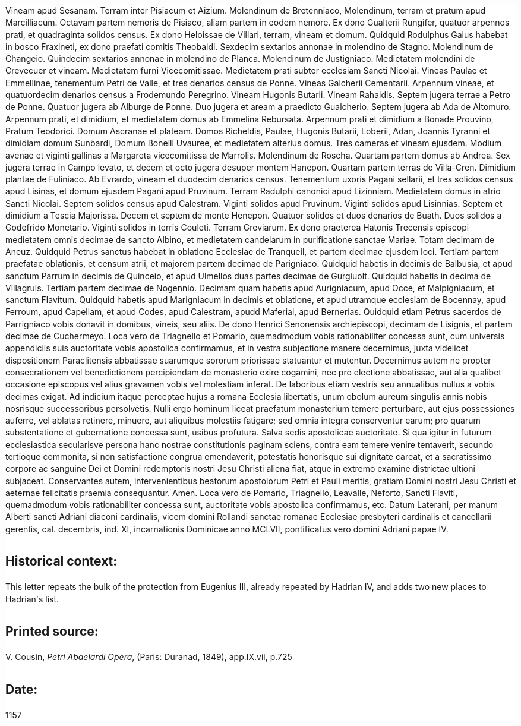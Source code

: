Vineam apud Sesanam. Terram inter Pisiacum et Aizium. Molendinum de Bretenniaco, Molendinum, terram et pratum apud Marcilliacum. Octavam partem nemoris de Pisiaco, aliam partem in eodem nemore. Ex dono Gualterii Rungifer, quatuor arpennos prati, et quadraginta solidos census. Ex dono Heloissae de Villari, terram, vineam et domum. Quidquid Rodulphus Gaius habebat in bosco Fraxineti, ex dono praefati comitis Theobaldi. Sexdecim sextarios annonae in molendino de Stagno. Molendinum de Changeio. Quindecim sextarios annonae in molendino de Planca. Molendinum de Justigniaco. Medietatem molendini de Crevecuer et vineam. Medietatem furni Vicecomitissae. Medietatem prati subter ecclesiam Sancti Nicolai. Vineas Paulae et Emmellinae, tenementum Petri de Valle, et tres denarios census de Ponne. Vineas Galcherii Cementarii. Arpennum vineae, et quatuordecim denarios census a Frodemundo Peregrino. Vineam Hugonis Butarii. Vineam Rahaldis. Septem jugera terrae a Petro de Ponne. Quatuor jugera ab Alburge de Ponne. Duo jugera et aream a praedicto Gualcherio. Septem jugera ab Ada de Altomuro. Arpennum prati, et dimidium, et medietatem domus ab Emmelina Rebursata. Arpennum prati et dimidium a Bonade Prouvino, Pratum Teodorici. Domum Ascranae et plateam. Domos Richeldis, Paulae, Hugonis Butarii, Loberii, Adan, Joannis Tyranni et dimidiam domum Sunbardi, Domum Bonelli Uvauree, et medietatem alterius domus. Tres cameras et vineam ejusdem. Modium avenae et viginti gallinas a Margareta vicecomitissa de Marrolis. Molendinum de Roscha. Quartam partem domus ab Andrea. Sex jugera terrae in Campo levato, et decem et octo jugera desuper montem Hanepon. Quartam partem terras de Villa-Cren. Dimidium plantae de Fuliniaco. Ab Evrardo, vineam et duodecim denarios census. Tenementum uxoris Pagani sellarii, et tres solidos census apud Lisinas, et domum ejusdem Pagani apud Pruvinum. Terram Radulphi canonici apud Lizinniam. Medietatem domus in atrio Sancti Nicolai. Septem solidos census apud Calestram. Viginti solidos apud Pruvinum. Viginti solidos apud Lisinnias. Septem et dimidium a Tescia Majorissa. Decem et septem de monte Henepon. Quatuor solidos et duos denarios de Buath. Duos solidos a Godefrido Monetario. Viginti solidos in terris Couleti. Terram Greviarum. Ex dono praeterea Hatonis Trecensis episcopi medietatem omnis decimae de sancto Albino, et medietatem candelarum in purificatione sanctae Mariae. Totam decimam de Aneuz. Quidquid Petrus sanctus habebat in oblatione Ecclesiae de Tranqueil, et partem decimae ejusdem loci. Tertiam partem praefatae oblationis, et censum atrii, et majorem partem decimae de Parigniaco. Quidquid habetis in decimis de Balbusia, et apud sanctum Parrum in decimis de Quinceio, et apud Ulmellos duas partes decimae de Gurgiuolt. Quidquid habetis in decima de Villagruis. Tertiam partem decimae de Nogennio. Decimam quam habetis apud Aurigniacum, apud Occe, et Malpigniacum, et sanctum Flavitum. Quidquid habetis apud Marigniacum in decimis et oblatione, et apud utramque ecclesiam de Bocennay, apud Ferroum, apud Capellam, et apud Codes, apud Calestram, apudd Maferial, apud Bernerias. Quidquid etiam Petrus sacerdos de Parrigniaco vobis donavit in domibus, vineis, seu aliis. De dono Henrici Senonensis archiepiscopi, decimam de Lisignis, et partem decimae de Cuchermeyo. Loca vero de Triagnello et Pomario, quemadmodum vobis rationabiliter concessa sunt, cum universis appendiciis suis auctoritate vobis apostolica confirmamus, et in vestra subjectione manere decernimus, juxta videlicet dispositionem Paraclitensis abbatissae suarumque sororum priorissae statuantur et mutentur. Decernimus autem ne propter consecrationem vel benedictionem percipiendam de monasterio exire cogamini, nec pro electione abbatissae, aut alia qualibet occasione episcopus vel alius gravamen vobis vel molestiam inferat. De laboribus etiam vestris seu annualibus nullus a vobis decimas exigat. Ad indicium itaque perceptae hujus a romana Ecclesia libertatis, unum obolum aureum singulis annis nobis nosrisque successoribus persolvetis. Nulli ergo hominum liceat praefatum monasterium temere perturbare, aut ejus possessiones auferre, vel ablatas retinere, minuere, aut aliquibus molestiis fatigare; sed omnia integra conserventur earum; pro quarum substentatione et gubernatione concessa sunt, usibus profutura.  Salva sedis apostolicae auctoritate.
Si qua igitur in futurum ecclesiastica secularisve persona hanc nostrae constitutionis paginam sciens, contra eam temere venire tentaverit, secundo tertioque commonita, si non satisfactione congrua emendaverit, potestatis honorisque sui dignitate careat, et a sacratissimo corpore ac sanguine Dei et Domini redemptoris nostri Jesu Christi aliena fiat, atque in extremo examine districtae ultioni subjaceat.  Conservantes autem, intervenientibus beatorum apostolorum Petri et Pauli meritis, gratiam Domini nostri Jesu Christi et aeternae felicitatis praemia consequantur.  Amen.
Loca vero de Pomario, Triagnello, Leavalle, Neforto, Sancti Flaviti, quemadmodum vobis rationabiliter concessa sunt, auctoritate vobis apostolica confirmamus, etc.
Datum Laterani, per manum Alberti sancti Adriani diaconi cardinalis, vicem domini Rollandi sanctae romanae Ecclesiae presbyteri cardinalis et cancellarii gerentis, cal. decembris, ind. XI, incarnationis Dominicae anno MCLVII, pontificatus vero domini Adriani papae IV.
<h2 class="mt-4"> Historical context:</h2>This letter repeats the bulk of the protection from Eugenius III, already repeated by Hadrian IV, and adds two new places to Hadrian's list.
<h2 class="mt-4"> Printed source:</h2><p>V. Cousin, <em>Petri Abaelardi Opera</em>, (Paris: Duranad, 1849), app.IX.vii, p.725</p><h2 class="mt-4"> Date:</h2>1157